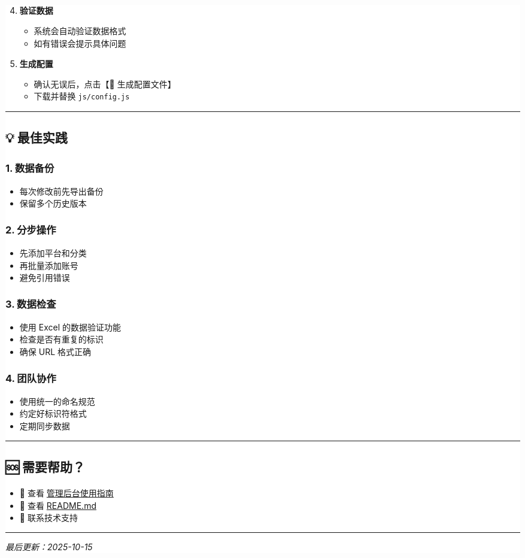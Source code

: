 4. **验证数据**
   - 系统会自动验证数据格式
   - 如有错误会提示具体问题

5. **生成配置**
   - 确认无误后，点击【💾 生成配置文件】
   - 下载并替换 `js/config.js`

---

## 💡 最佳实践

### 1. 数据备份
- 每次修改前先导出备份
- 保留多个历史版本

### 2. 分步操作
- 先添加平台和分类
- 再批量添加账号
- 避免引用错误

### 3. 数据检查
- 使用 Excel 的数据验证功能
- 检查是否有重复的标识
- 确保 URL 格式正确

### 4. 团队协作
- 使用统一的命名规范
- 约定好标识符格式
- 定期同步数据

---

## 🆘 需要帮助？

- 📖 查看 [管理后台使用指南](ADMIN_GUIDE.md)
- 📖 查看 [README.md](../README.md)
- 💬 联系技术支持

---

*最后更新：2025-10-15*

